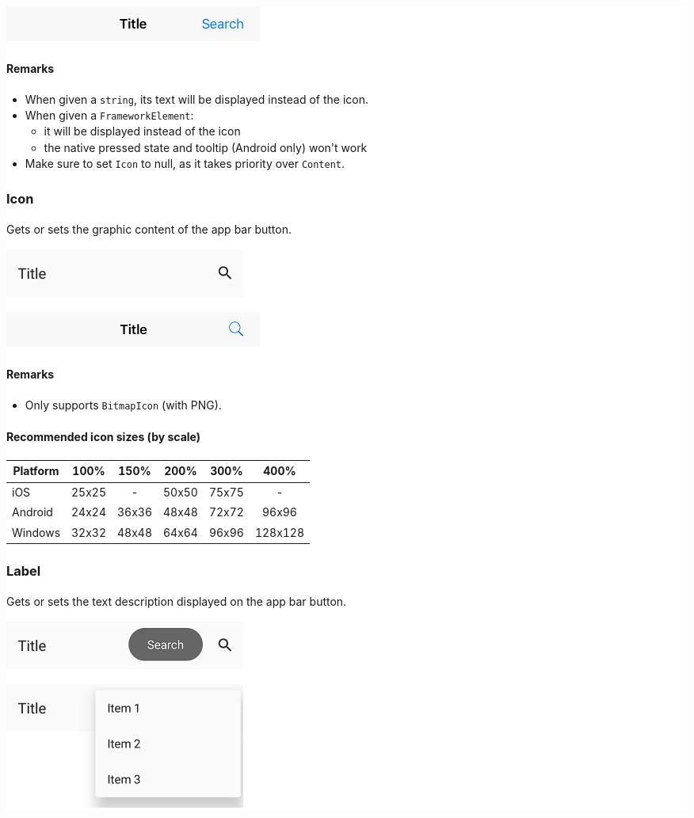 ![](Assets/CommandBar/ios/appbarbutton-content.png)

#### Remarks

* When given a `string`, its text will be displayed instead of the icon.
* When given a `FrameworkElement`:
	* it will be displayed instead of the icon
	* the native pressed state and tooltip (Android only) won't work
* Make sure to set `Icon` to null, as it takes priority over `Content`.

### Icon

Gets or sets the graphic content of the app bar button.

![](Assets/CommandBar/android/appbarbutton-icon.png)

![](Assets/CommandBar/ios/appbarbutton-icon.png)

#### Remarks

* Only supports `BitmapIcon` (with PNG).

#### Recommended icon sizes (by scale)

| Platform | 100%  | 150%  | 200%  | 300%  | 400%    |
|----------|:-----:|:-----:|:-----:|:-----:|:-------:|
| iOS      | 25x25 | -     | 50x50 | 75x75 | -       |
| Android  | 24x24 | 36x36 | 48x48 | 72x72 | 96x96   |
| Windows  | 32x32 | 48x48 | 64x64 | 96x96 | 128x128 |

### Label

Gets or sets the text description displayed on the app bar button.

![](Assets/CommandBar/android/appbarbutton-tooltip.png)

![](Assets/CommandBar/android/secondarycommands-popup.png)
